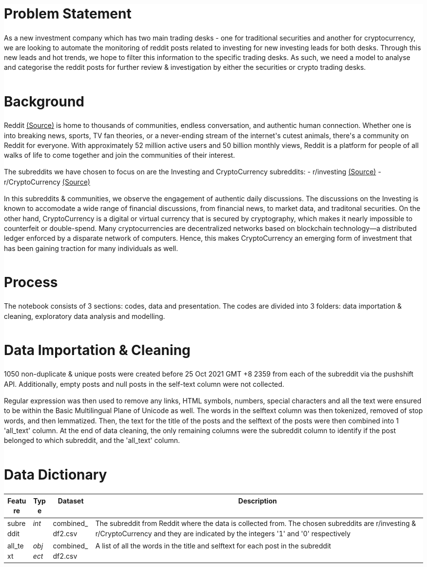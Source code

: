 # Problem Statement
As a new investment company which has two main trading desks - one for traditional securities and another for cryptocurrency, we are looking to automate the monitoring of reddit posts related to investing for new investing leads for both desks. Through this new leads and hot trends, we hope to filter this information to the specific trading desks. As such, we need a model to analyse and categorise the reddit posts for further review & investigation by either the securities or crypto trading desks.

# Background
Reddit [(Source)](https://www.reddit.com/) is home to thousands of communities, endless conversation, and authentic human connection. Whether one is into breaking news, sports, TV fan theories, or a never-ending stream of the internet's cutest animals, there's a community on Reddit for everyone. With approximately 52 million active users and 50 billion monthly views, Reddit is a platform for people of all walks of life to come together and join the communities of their interest.

The subreddits we have chosen to focus on are the Investing and CryptoCurrency subreddits:
    - r/investing [(Source)](https://www.reddit.com/r/investing/)
    - r/CryptoCurrency [(Source)](https://www.reddit.com/r/CryptoCurrency/)
    
In this subreddits & communities, we observe the engagement of authentic daily discussions. The discussions on the Investing is known to accomodate a wide range of financial discussions, from financial news, to market data, and traditonal securities. On the other hand, CryptoCurrency is a digital or virtual currency that is secured by cryptography, which makes it nearly impossible to counterfeit or double-spend. Many cryptocurrencies are decentralized networks based on blockchain technology—a distributed ledger enforced by a disparate network of computers. Hence, this makes CryptoCurrency an emerging form of investment that has been gaining traction for many individuals as well.

# Process
The notebook consists of 3 sections: codes, data and presentation. The codes are divided into 3 folders: data importation & cleaning, exploratory data analysis and modelling.

# Data Importation & Cleaning
1050 non-duplicate & unique posts were created before 25 Oct 2021 GMT +8 2359 from each of the subreddit via the pushshift API. Additionally, empty posts and null posts in the self-text column were not collected.

Regular expression was then used to remove any links, HTML symbols, numbers, special characters and all the text were ensured to be within the Basic Multilingual Plane of Unicode as well. The words in the selftext column was then tokenized, removed of stop words, and then lemmatized. Then, the text for the title of the posts and the selftext of the posts were then combined into 1 'all_text' column. At the end of data cleaning, the only remaining columns were the subreddit column to identify if the post belonged to which subreddit, and the 'all_text' column.

# Data Dictionary
|Feature|Type|Dataset|Description|
|---|---|---|---| 
|subreddit|*int*|combined_df2.csv|The subreddit from Reddit where the data is collected from. The chosen subreddits are r/investing & r/CryptoCurrency and they are indicated by the integers '1' and '0' respectively | 
|all_text|*object*|combined_df2.csv|A list of all the words in the title and selftext for each post in the subreddit| 
